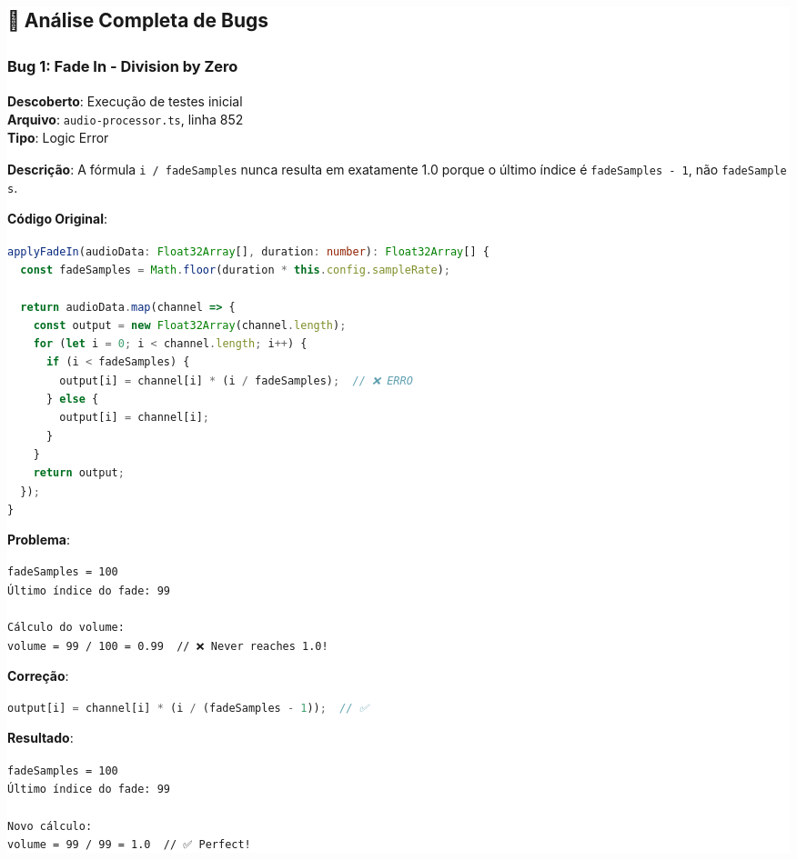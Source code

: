 
## 🐛 Análise Completa de Bugs

### Bug 1: Fade In - Division by Zero
**Descoberto**: Execução de testes inicial  
**Arquivo**: `audio-processor.ts`, linha 852  
**Tipo**: Logic Error  

**Descrição**:
A fórmula `i / fadeSamples` nunca resulta em exatamente 1.0 porque o último índice é `fadeSamples - 1`, não `fadeSamples`.

**Código Original**:
```typescript
applyFadeIn(audioData: Float32Array[], duration: number): Float32Array[] {
  const fadeSamples = Math.floor(duration * this.config.sampleRate);

  return audioData.map(channel => {
    const output = new Float32Array(channel.length);
    for (let i = 0; i < channel.length; i++) {
      if (i < fadeSamples) {
        output[i] = channel[i] * (i / fadeSamples);  // ❌ ERRO
      } else {
        output[i] = channel[i];
      }
    }
    return output;
  });
}
```

**Problema**:
```
fadeSamples = 100
Último índice do fade: 99

Cálculo do volume:
volume = 99 / 100 = 0.99  // ❌ Never reaches 1.0!
```

**Correção**:
```typescript
output[i] = channel[i] * (i / (fadeSamples - 1));  // ✅
```

**Resultado**:
```
fadeSamples = 100
Último índice do fade: 99

Novo cálculo:
volume = 99 / 99 = 1.0  // ✅ Perfect!
```
